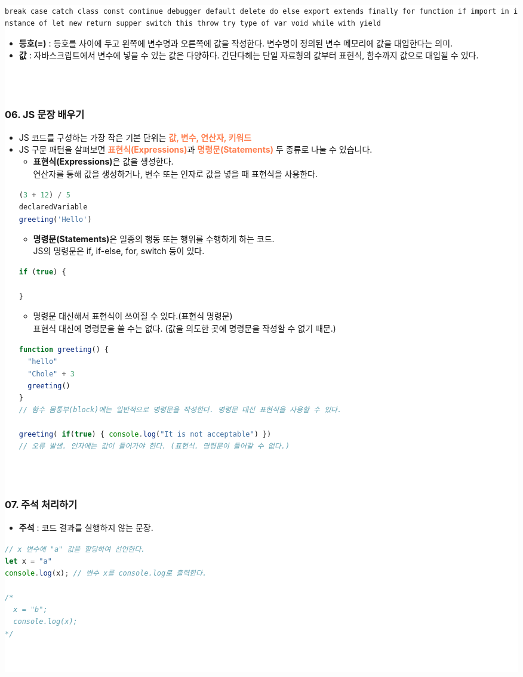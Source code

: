   ```
  break case catch class const continue debugger default delete do else export extends finally for function if import in instance of let new return supper switch this throw try type of var void while with yield
  ```
  * <strong>등호(=)</strong> : 등호를 사이에 두고 왼쪽에 변수명과 오른쪽에 값을 작성한다. 변수명이 정의된 변수 메모리에 값을 대입한다는 의미.
  * <strong>값</strong> : 자바스크립트에서 변수에 넣을 수 있는 값은 다양하다. 간단다헤는 단일 자료형의 값부터 표현식, 함수까지 값으로 대입될 수 있다.

<br/><br/> 

### 06. JS 문장 배우기
- JS 코드를 구성하는 가장 작은 기본 단위는 <strong style="color: coral;">값, 변수, 연산자, 키워드</strong>
- JS 구문 패턴을 살펴보면 <strong style="color: coral;">표현식(Expressions)</strong>과 <strong style="color: coral;">명령문(Statements)</strong> 두 종류로 나눌 수 있습니다.
  * <strong>표현식(Expressions)</strong>은 값을 생성한다. <br/>
  연산자를 통해 값을 생성하거나, 변수 또는 인자로 값을 넣을 때 표현식을 사용한다.
  ```js
  (3 + 12) / 5
  declaredVariable
  greeting('Hello')
  ```
  * <strong>명령문(Statements)</strong>은 일종의 행동 또는 행위를 수행하게 하는 코드. <br/>
  JS의 명령문은 if, if-else, for, switch 등이 있다.
  ```js
  if (true) {
    
  }
  ```
  * 명령문 대신해서 표현식이 쓰여질 수 있다.(표현식 명령문) <br/>
    표현식 대신에 명령문을 쓸 수는 없다. (값을 의도한 곳에 명령문을 작성할 수 없기 때문.)
  ```js
  function greeting() {
    "hello"
    "Chole" + 3
    greeting()
  }
  // 함수 몸통부(block)에는 일반적으로 명령문을 작성한다. 명령문 대신 표현식을 사용할 수 있다. 

  greeting( if(true) { console.log("It is not acceptable") }) 
  // 오류 발생. 인자에는 값이 들어가야 한다. (표현식. 명령문이 들어갈 수 없다.)
  ```
<br/><br/>

### 07. 주석 처리하기
- <strong>주석</strong> : 코드 결과를 실행하지 않는 문장.
```js
// x 변수에 "a" 값을 할당하여 선언한다.
let x = "a"
console.log(x); // 변수 x를 console.log로 출력한다.

/*
  x = "b";
  console.log(x);
*/
```
<br/><br/>
